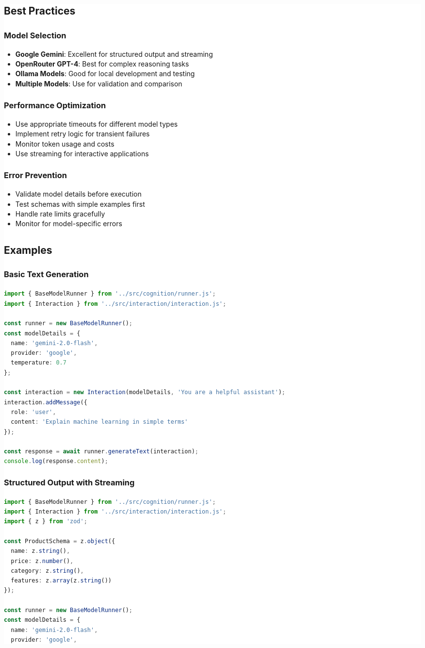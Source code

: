 ## Best Practices

### Model Selection
- **Google Gemini**: Excellent for structured output and streaming
- **OpenRouter GPT-4**: Best for complex reasoning tasks
- **Ollama Models**: Good for local development and testing
- **Multiple Models**: Use for validation and comparison

### Performance Optimization
- Use appropriate timeouts for different model types
- Implement retry logic for transient failures
- Monitor token usage and costs
- Use streaming for interactive applications

### Error Prevention
- Validate model details before execution
- Test schemas with simple examples first
- Handle rate limits gracefully
- Monitor for model-specific errors

## Examples

### Basic Text Generation
```typescript
import { BaseModelRunner } from '../src/cognition/runner.js';
import { Interaction } from '../src/interaction/interaction.js';

const runner = new BaseModelRunner();
const modelDetails = {
  name: 'gemini-2.0-flash',
  provider: 'google',
  temperature: 0.7
};

const interaction = new Interaction(modelDetails, 'You are a helpful assistant');
interaction.addMessage({
  role: 'user',
  content: 'Explain machine learning in simple terms'
});

const response = await runner.generateText(interaction);
console.log(response.content);
```

### Structured Output with Streaming
```typescript
import { BaseModelRunner } from '../src/cognition/runner.js';
import { Interaction } from '../src/interaction/interaction.js';
import { z } from 'zod';

const ProductSchema = z.object({
  name: z.string(),
  price: z.number(),
  category: z.string(),
  features: z.array(z.string())
});

const runner = new BaseModelRunner();
const modelDetails = {
  name: 'gemini-2.0-flash',
  provider: 'google',
```